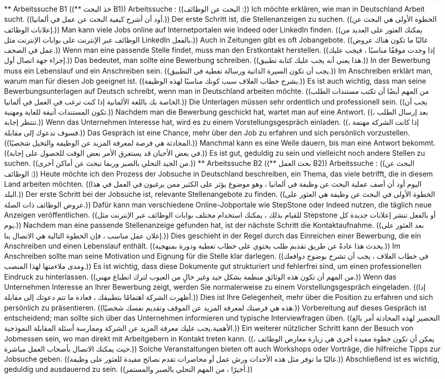 ** Arbeitssuche B1 ((** خذ البحث B1))
Arbeitssuche : ((البحث عن الوظائف :))
Ich möchte erklären, wie man in Deutschland Arbeit sucht. ((أود أن أشرح كيفية البحث عن عمل في ألمانيا.))
Der erste Schritt ist, die Stellenanzeigen zu suchen. ((الخطوة الأولى هي البحث عن إعلانات الوظائف.))
Man kann viele Jobs online auf Internetportalen wie Indeed oder LinkedIn finden. ((يمكنك العثور على العديد من الوظائف عبر الإنترنت على بوابات الإنترنت مثل LinkedIn بالفعل.))
Auch in Zeitungen gibt es oft Jobangebote. ((غالبًا ما تكون هناك عروض عمل في الصحف.))
Wenn man eine passende Stelle findet, muss man den Erstkontakt herstellen. ((إذا وجدت موقفًا مناسبًا ، فيجب عليك إجراء جهة اتصال أول.))
Das bedeutet, man sollte eine Bewerbung schreiben. ((هذا يعني أنه يجب عليك كتابة تطبيق.))
In der Bewerbung muss ein Lebenslauf und ein Anschreiben sein. ((يجب أن تكون السيرة الذاتية ورسالة تغطية في التطبيق.))
Im Anschreiben erklärt man, warum man für diesen Job geeignet ist. ((يشرح خطاب الغلاف سبب كونك مناسبًا لهذه الوظيفة.))
Es ist auch wichtig, dass man seine Bewerbungsunterlagen auf Deutsch schreibt, wenn man in Deutschland arbeiten möchte. ((من المهم أيضًا أن تكتب مستندات الطلب الخاصة بك باللغة الألمانية إذا كنت ترغب في العمل في ألمانيا.))
Die Unterlagen müssen sehr ordentlich und professionell sein. ((يجب أن تكون المستندات أنيقة للغاية ومهنية.))
Nachdem man die Bewerbung geschickt hat, wartet man auf eine Antwort. ((بعد إرسال الطلب ، تنتظر إجابة.))
Wenn das Unternehmen Interesse hat, wird es zu einem Vorstellungsgespräch einladen. ((إذا كانت الشركة مهتمة ، فسوف تدعوك إلى مقابلة.))
Das Gespräch ist eine Chance, mehr über den Job zu erfahren und sich persönlich vorzustellen. ((المحادثة هي فرصة لمعرفة المزيد عن الوظيفة والتخيل شخصيًا.))
Manchmal kann es eine Weile dauern, bis man eine Antwort bekommt. ((في بعض الأحيان قد يستغرق الأمر بعض الوقت للحصول على إجابة.))
Es ist gut, geduldig zu sein und vielleicht noch andere Stellen zu suchen. ((من الجيد التحلي بالصبر وربما تبحث عن أماكن أخرى.))
** Arbeitssuche B2 ((** بحث العمل B2))
Arbeitssuche : ((البحث عن الوظائف :))
Heute möchte ich den Prozess der Jobsuche in Deutschland beschreiben, ein Thema, das viele betrifft, die in diesem Land arbeiten möchten. ((اليوم أود أن أصف عملية البحث عن وظيفة في ألمانيا ، وهو موضوع يؤثر على الكثير ممن يرغبون في العمل في هذا البلد.))
Der erste Schritt bei der Jobsuche ist, relevante Stellenangebote zu finden. ((الخطوة الأولى في البحث عن وظيفة هي العثور على عروض الوظائف ذات الصلة.))
Dafür kann man verschiedene Online-Jobportale wie StepStone oder Indeed nutzen, die täglich neue Anzeigen veröffentlichen. ((للقيام بذلك ، يمكنك استخدام مختلف بوابات الوظائف عبر الإنترنت مثل Stepstone أو بالفعل تنشر إعلانات جديدة كل يوم.))
Nachdem man eine passende Stellenanzeige gefunden hat, ist der nächste Schritt die Kontaktaufnahme. ((بعد العثور على إعلان عمل مناسب ، فإن الخطوة التالية هي الاتصال بنا.))
Dies geschieht in der Regel durch das Einreichen einer Bewerbung, die ein Anschreiben und einen Lebenslauf enthält. ((يحدث هذا عادةً عن طريق تقديم طلب يحتوي على خطاب تغطية ودورة بمنهجية.))
Im Anschreiben sollte man seine Motivation und Eignung für die Stelle klar darlegen. ((في خطاب الغلاف ، يجب أن تشرح بوضوح دوافعك ومدى ملاءمتها لهذا المنصب.))
Es ist wichtig, dass diese Dokumente gut strukturiert und fehlerfrei sind, um einen professionellen Eindruck zu hinterlassen. ((من المهم أن تكون هذه الوثائق منظمة بشكل جيد وغير خالٍ من العيوب لترك انطباع مهني.))
Wenn das Unternehmen Interesse an Ihrer Bewerbung zeigt, werden Sie normalerweise zu einem Vorstellungsgespräch eingeladen. ((إذا أظهرت الشركة اهتمامًا بتطبيقك ، فعادة ما تتم دعوتك إلى مقابلة.))
Dies ist Ihre Gelegenheit, mehr über die Position zu erfahren und sich persönlich zu präsentieren. ((هذه هي فرصتك لمعرفة المزيد عن الموقف وتقديم نفسك شخصيًا.))
Vorbereitung auf dieses Gespräch ist entscheidend; man sollte sich über das Unternehmen informieren und typische Interviewfragen üben. ((التحضير لهذه المحادثة أمر بالغ الأهمية.يجب عليك معرفة المزيد عن الشركة وممارسة أسئلة المقابلة النموذجية.))
Ein weiterer nützlicher Schritt kann der Besuch von Jobmessen sein, wo man direkt mit Arbeitgebern in Kontakt treten kann. ((يمكن أن تكون خطوة مفيدة أخرى هي زيارة معارض الوظائف ، حيث يمكنك الاتصال بأصحاب العمل مباشرة.))
Solche Veranstaltungen bieten oft auch Workshops oder Vorträge, die hilfreiche Tipps zur Jobsuche geben. ((غالبًا ما توفر مثل هذه الأحداث ورش عمل أو محاضرات تقدم نصائح مفيدة للعثور على وظيفة.))
Abschließend ist es wichtig, geduldig und ausdauernd zu sein. ((أخيرًا ، من المهم التحلي بالصبر والمستمر.))